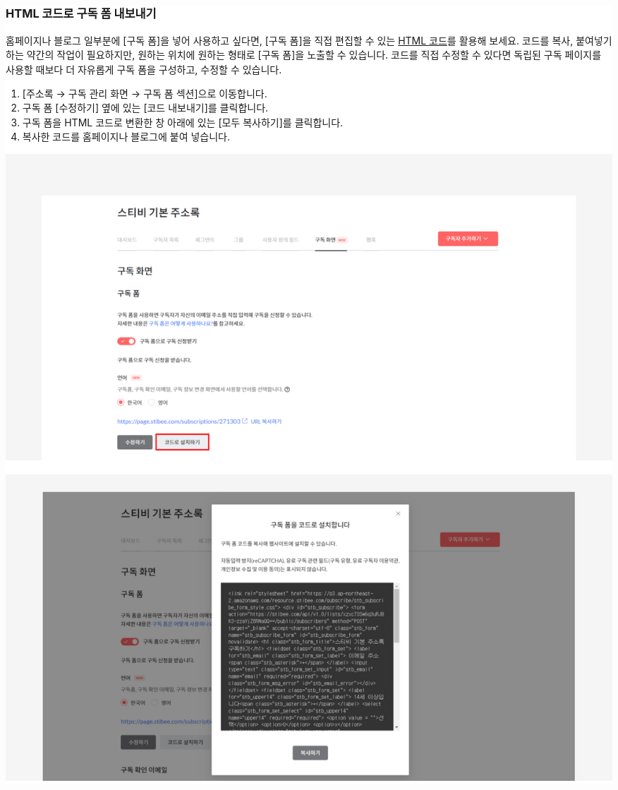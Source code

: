 

### HTML 코드로 구독 폼 내보내기 <a href="#h_01hpraaenyynxnqpdr3g4m9t4y" id="h_01hpraaenyynxnqpdr3g4m9t4y"></a>

홈페이지나 블로그 일부분에 \[구독 폼]을 넣어 사용하고 싶다면, \[구독 폼]을 직접 편집할 수 있는 [HTML 코드](https://help.stibee.com/hc/ko/articles/4756475522703)를 활용해 보세요. 코드를 복사, 붙여넣기 하는 약간의 작업이 필요하지만, 원하는 위치에 원하는 형태로 \[구독 폼]을 노출할 수 있습니다. 코드를 직접 수정할 수 있다면 독립된 구독 페이지를 사용할 때보다 더 자유롭게 구독 폼을 구성하고, 수정할 수 있습니다.

1. \[주소록 → 구독 관리 화면 → 구독 폼 섹션]으로 이동합니다.
2. 구독 폼 \[수정하기] 옆에 있는 \[코드 내보내기]를 클릭합니다.
3. 구독 폼을 HTML 코드로 변환한 창 아래에 있는 \[모두 복사하기]를 클릭합니다.
4. 복사한 코드를 홈페이지나 블로그에 붙여 넣습니다.

![](<../../.gitbook/assets/7 (6).png>)

![](<../../.gitbook/assets/8 (8).png>)
